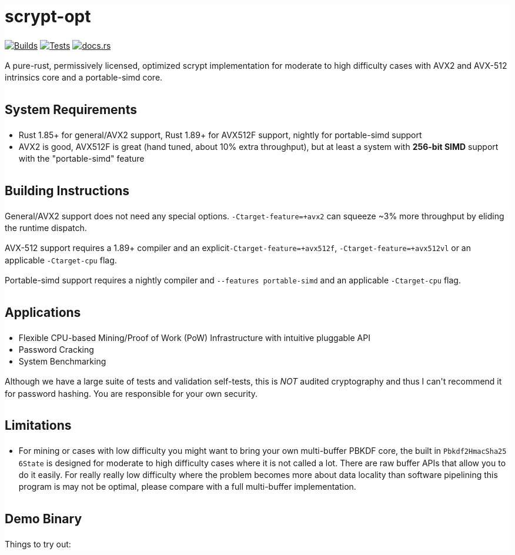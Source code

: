 # scrypt-opt

[![Builds](https://img.shields.io/github/actions/workflow/status/eternal-flame-ad/scrypt-opt/build.yml?branch=main&label=Builds)](https://github.com/eternal-flame-AD/scrypt-opt/actions/workflows/build.yml)
[![Tests](https://img.shields.io/github/actions/workflow/status/eternal-flame-ad/scrypt-opt/test.yml?branch=main&label=Tests)](https://github.com/eternal-flame-AD/scrypt-opt/actions/workflows/test.yml)
[![docs.rs](https://img.shields.io/docsrs/scrypt-opt)](https://docs.rs/scrypt-opt/)

A pure-rust, permissively licensed, optimized scrypt implementation for moderate to high difficulty cases with AVX2 and AVX-512 intrinsics core and a portable-simd core.

## System Requirements

- Rust 1.85+ for general/AVX2 support, Rust 1.89+ for AVX512F support, nightly for portable-simd support
- AVX2 is good, AVX512F is great (hand tuned, about 10% extra throughput), but at least a system with **256-bit SIMD** support with the "portable-simd" feature

## Building Instructions

General/AVX2 support does not need any special options. `-Ctarget-feature=+avx2` can squeeze ~3% more throughput by eliding the runtime dispatch.

AVX-512 support requires a 1.89+ compiler and an explicit`-Ctarget-feature=+avx512f`, `-Ctarget-feature=+avx512vl` or an applicable `-Ctarget-cpu` flag.

Portable-simd support requires a nightly compiler and `--features portable-simd` and an applicable `-Ctarget-cpu` flag.

## Applications

- Flexible CPU-based Mining/Proof of Work (PoW) Infrastructure with intuitive pluggable API
- Password Cracking
- System Benchmarking

Although we have a large suite of tests and validation self-tests, this is _NOT_ audited cryptography and thus I can't recommend it for password hashing. You are responsible for your own security.

## Limitations

- For mining or cases with low difficulty you might want to bring your own multi-buffer PBKDF core, the built in `Pbkdf2HmacSha256State` is designed for moderate to high difficulty cases where it is not called a lot. There are raw buffer APIs that allow you to do it easily. For really really low difficulty where the problem becomes more about data locality than software pipelining this program is may not be optimal, please compare with a full multi-buffer implementation.

## Demo Binary

Things to try out:

